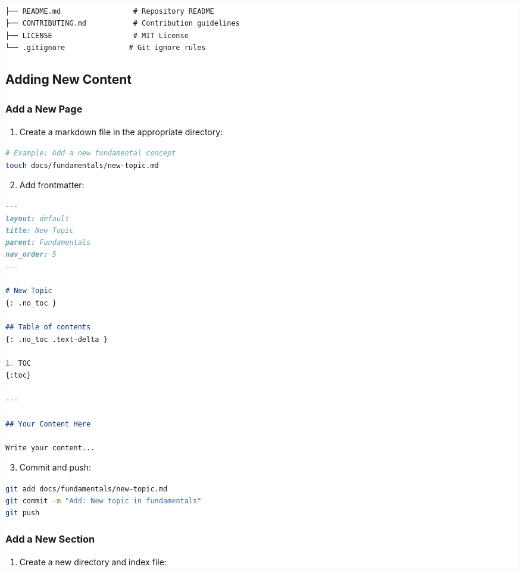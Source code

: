 ```
├── README.md                 # Repository README
├── CONTRIBUTING.md           # Contribution guidelines
├── LICENSE                   # MIT License
└── .gitignore               # Git ignore rules
```

## Adding New Content

### Add a New Page

1. Create a markdown file in the appropriate directory:

```bash
# Example: Add a new fundamental concept
touch docs/fundamentals/new-topic.md
```

2. Add frontmatter:

```markdown
---
layout: default
title: New Topic
parent: Fundamentals
nav_order: 5
---

# New Topic
{: .no_toc }

## Table of contents
{: .no_toc .text-delta }

1. TOC
{:toc}

---

## Your Content Here

Write your content...
```

3. Commit and push:

```bash
git add docs/fundamentals/new-topic.md
git commit -m "Add: New topic in fundamentals"
git push
```

### Add a New Section

1. Create a new directory and index file:
